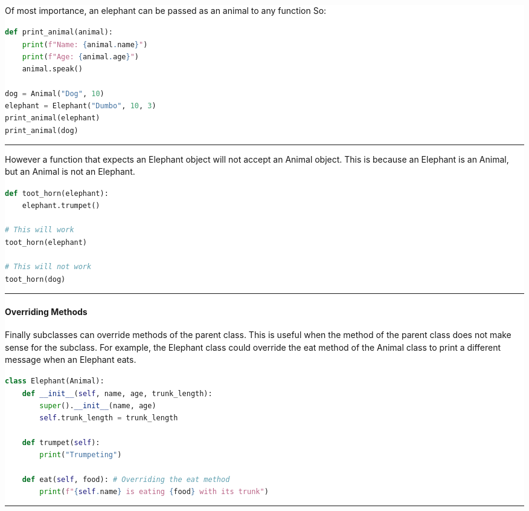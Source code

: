 
Of most importance, an elephant can be passed as an animal to any function
So:

```python
def print_animal(animal):
    print(f"Name: {animal.name}")
    print(f"Age: {animal.age}")
    animal.speak()

dog = Animal("Dog", 10)
elephant = Elephant("Dumbo", 10, 3)
print_animal(elephant)
print_animal(dog)
```

---

However a function that expects an Elephant object will not accept an Animal
object. This is because an Elephant is an Animal, but an Animal is not an
Elephant.

```python
def toot_horn(elephant):
    elephant.trumpet()

# This will work
toot_horn(elephant)

# This will not work
toot_horn(dog)
```

---

#### Overriding Methods

Finally subclasses can override methods of the parent class. This is useful
when the method of the parent class does not make sense for the subclass.
For example, the Elephant class could override the eat method of the Animal
class to print a different message when an Elephant eats.

```python
class Elephant(Animal):
    def __init__(self, name, age, trunk_length):
        super().__init__(name, age)
        self.trunk_length = trunk_length

    def trumpet(self):
        print("Trumpeting")

    def eat(self, food): # Overriding the eat method
        print(f"{self.name} is eating {food} with its trunk")
```

---
